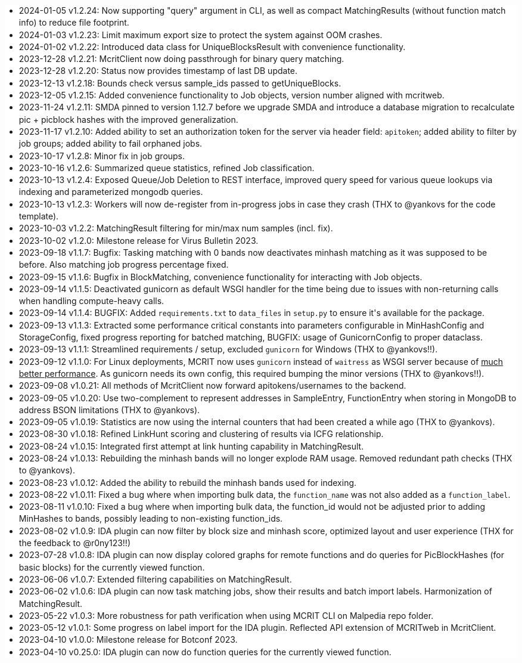  * 2024-01-05 v1.2.24: Now supporting "query" argument in CLI, as well as compact MatchingResults (without function match info) to reduce file footprint.
 * 2024-01-03 v1.2.23: Limit maximum export size to protect the system against OOM crashes.
 * 2024-01-02 v1.2.22: Introduced data class for UniqueBlocksResult with convenience functionality.
 * 2023-12-28 v1.2.21: McritClient now doing passthrough for binary query matching.
 * 2023-12-28 v1.2.20: Status now provides timestamp of last DB update.
 * 2023-12-13 v1.2.18: Bounds check versus sample_ids passed to getUniqueBlocks.
 * 2023-12-05 v1.2.15: Added convenience functionality to Job objects, version number aligned with mcritweb.
 * 2023-11-24 v1.2.11: SMDA pinned to version 1.12.7 before we upgrade SMDA and introduce a database migration to recalculate pic + picblock hashes with the improved generalization.
 * 2023-11-17 v1.2.10: Added ability to set an authorization token for the server via header field: `apitoken`; added ability to filter by job groups; added ability to fail orphaned jobs.
 * 2023-10-17 v1.2.8:  Minor fix in job groups.
 * 2023-10-16 v1.2.6:  Summarized queue statistics, refined Job classification.
 * 2023-10-13 v1.2.4:  Exposed Queue/Job Deletion to REST interface, improved query speed for various queue lookups via indexing and parameterized mongodb queries.
 * 2023-10-13 v1.2.3:  Workers will now de-register from in-progress jobs in case they crash (THX to @yankovs for the code template).
 * 2023-10-03 v1.2.2:  MatchingResult filtering for min/max num samples (incl. fix).
 * 2023-10-02 v1.2.0:  Milestone release for Virus Bulletin 2023.
 * 2023-09-18 v1.1.7:  Bugfix: Tasking matching with 0 bands now deactivates minhash matching as it was supposed to be before. Also matching job progress percentage fixed.
 * 2023-09-15 v1.1.6:  Bugfix in BlockMatching, convenience functionality for interacting with Job objects.
 * 2023-09-14 v1.1.5:  Deactivated gunicorn as default WSGI handler for the time being due to issues with non-returning calls when handling compute-heavy calls.
 * 2023-09-14 v1.1.4:  BUGFIX: Added `requirements.txt` to `data_files` in `setup.py` to ensure it's available for the package.
 * 2023-09-13 v1.1.3:  Extracted some performance critical constants into parameters configurable in MinHashConfig and StorageConfig, fixed progress reporting for batched matching, BUGFIX: usage of GunicornConfig to proper dataclass.
 * 2023-09-13 v1.1.1:  Streamlined requirements / setup, excluded `gunicorn` for Windows (THX to @yankovs!!).
 * 2023-09-12 v1.1.0:  For Linux deployments, MCRIT now uses `gunicorn` instead of `waitress` as WSGI server because of [much better performance](https://github.com/danielplohmann/mcrit/pull/39). As gunicorn needs its own config, this required bumping the minor versions (THX to @yankovs!!).
 * 2023-09-08 v1.0.21: All methods of McritClient now forward apitokens/usernames to the backend.
 * 2023-09-05 v1.0.20: Use two-complement to represent addresses in SampleEntry, FunctionEntry when storing in MongoDB to address BSON limitations (THX to @yankovs).
 * 2023-09-05 v1.0.19: Statistics are now using the internal counters that had been created a while ago (THX to @yankovs).
 * 2023-08-30 v1.0.18: Refined LinkHunt scoring and clustering of results via ICFG relationship.
 * 2023-08-24 v1.0.15: Integrated first attempt at link hunting capability in MatchingResult.
 * 2023-08-24 v1.0.13: Rebuilding the minhash bands will no longer explode RAM usage. Removed redundant path checks (THX to @yankovs).
 * 2023-08-23 v1.0.12: Added the ability to rebuild the minhash bands used for indexing.
 * 2023-08-22 v1.0.11: Fixed a bug where when importing bulk data, the `function_name` was not also added as a `function_label`.
 * 2023-08-11 v1.0.10: Fixed a bug where when importing bulk data, the function_id would not be adjusted prior to adding MinHashes to bands, possibly leading to non-existing function_ids.
 * 2023-08-02 v1.0.9:  IDA plugin can now filter by block size and minhash score, optimized layout and user experience (THX for the feedback to @r0ny123!!)
 * 2023-07-28 v1.0.8:  IDA plugin can now display colored graphs for remote functions and do queries for PicBlockHashes (for basic blocks) for the currently viewed function.
 * 2023-06-06 v1.0.7:  Extended filtering capabilities on MatchingResult.
 * 2023-06-02 v1.0.6:  IDA plugin can now task matching jobs, show their results and batch import labels. Harmonization of MatchingResult.
 * 2023-05-22 v1.0.3:  More robustness for path verification when using MCRIT CLI on Malpedia repo folder.
 * 2023-05-12 v1.0.1:  Some progress on label import for the IDA plugin. Reflected API extension of MCRITweb in McritClient.
 * 2023-04-10 v1.0.0:  Milestone release for Botconf 2023.
 * 2023-04-10 v0.25.0: IDA plugin can now do function queries for the currently viewed function.
